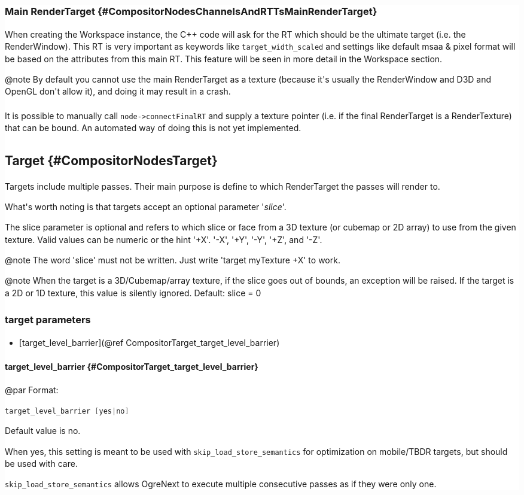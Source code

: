 ### Main RenderTarget {#CompositorNodesChannelsAndRTTsMainRenderTarget}

When creating the Workspace instance, the C++ code will ask for the RT
which should be the ultimate target (i.e. the RenderWindow). This RT is
very important as keywords like `target_width_scaled` and settings
like default msaa & pixel format will be based on the attributes from this main RT.
This feature will be seen in more detail in the Workspace section.

@note
By default you cannot use the main RenderTarget as a texture (because it's usually the RenderWindow and D3D and OpenGL don't allow it), and doing it may result in a crash.<br/><br/>
It is possible to manually call `node->connectFinalRT` and supply a texture pointer (i.e. if the final RenderTarget is a RenderTexture) that can be bound. An automated way of doing this is not yet implemented.

## Target {#CompositorNodesTarget}

Targets include multiple passes. Their main purpose is define to which
RenderTarget the passes will render to.

What's worth noting is that targets accept an optional parameter
'*slice*'.

The slice parameter is optional and refers to which slice or face from a
3D texture (or cubemap or 2D array) to use from the given texture. Valid
values can be numeric or the hint '+X'. '-X', '+Y', '-Y', '+Z', and
'-Z'.

@note The word 'slice' must not be written. Just write 'target myTexture
+X' to work.

@note When the target is a 3D/Cubemap/array texture, if the slice goes
out of bounds, an exception will be raised. If the target is a 2D or 1D
texture, this value is silently ignored. Default: slice = 0

### target parameters

 - [target_level_barrier](@ref CompositorTarget_target_level_barrier)

#### target\_level\_barrier {#CompositorTarget_target_level_barrier}

@par
Format:
```cpp
target_level_barrier [yes|no]
```

Default value is no.

When yes, this setting is meant to be used with `skip_load_store_semantics` for
optimization on mobile/TBDR targets, but should be used with care.

`skip_load_store_semantics` allows OgreNext to execute multiple consecutive passes
as if they were only one.
